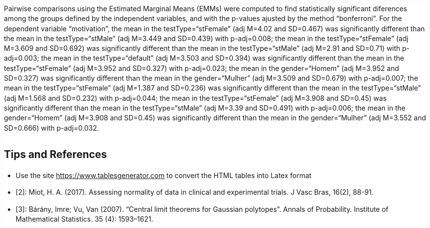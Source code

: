 Pairwise comparisons using the Estimated Marginal Means (EMMs) were
computed to find statistically significant diferences among the groups
defined by the independent variables, and with the p-values ajusted by
the method “bonferroni”. For the dependent variable “motivation”, the
mean in the testType=“stFemale” (adj M=4.02 and SD=0.467) was
significantly different than the mean in the testType=“stMale” (adj
M=3.449 and SD=0.439) with p-adj=0.008; the mean in the
testType=“stFemale” (adj M=3.609 and SD=0.692) was significantly
different than the mean in the testType=“stMale” (adj M=2.91 and
SD=0.71) with p-adj=0.003; the mean in the testType=“default” (adj
M=3.503 and SD=0.394) was significantly different than the mean in the
testType=“stFemale” (adj M=3.952 and SD=0.327) with p-adj=0.023; the
mean in the gender=“Homem” (adj M=3.952 and SD=0.327) was significantly
different than the mean in the gender=“Mulher” (adj M=3.509 and
SD=0.679) with p-adj=0.007; the mean in the testType=“stFemale” (adj
M=1.387 and SD=0.236) was significantly different than the mean in the
testType=“stMale” (adj M=1.568 and SD=0.232) with p-adj=0.044; the mean
in the testType=“stFemale” (adj M=3.908 and SD=0.45) was significantly
different than the mean in the testType=“stMale” (adj M=3.39 and
SD=0.491) with p-adj=0.006; the mean in the gender=“Homem” (adj M=3.908
and SD=0.45) was significantly different than the mean in the
gender=“Mulher” (adj M=3.552 and SD=0.666) with p-adj=0.032.

## Tips and References

-   Use the site <https://www.tablesgenerator.com> to convert the HTML
    tables into Latex format

-   \[2\]: Miot, H. A. (2017). Assessing normality of data in clinical
    and experimental trials. J Vasc Bras, 16(2), 88-91.

-   \[3\]: Bárány, Imre; Vu, Van (2007). “Central limit theorems for
    Gaussian polytopes”. Annals of Probability. Institute of
    Mathematical Statistics. 35 (4): 1593–1621.